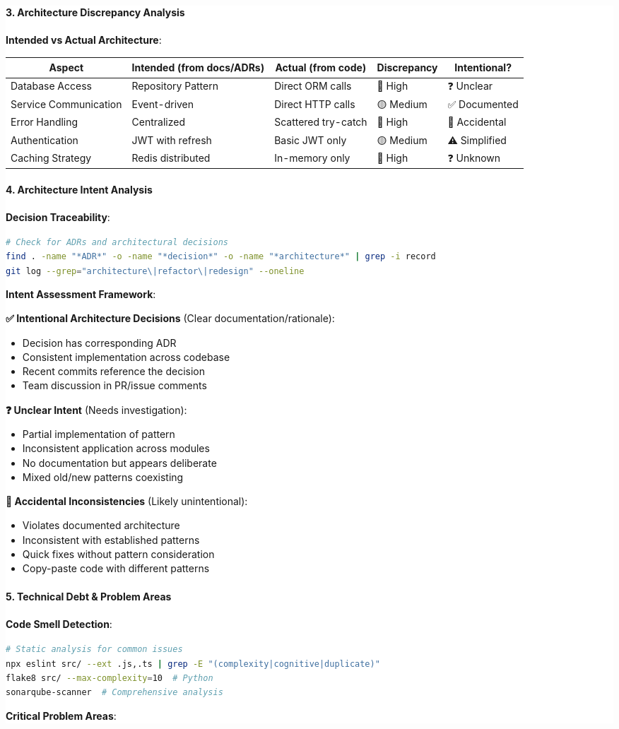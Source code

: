 #### **3. Architecture Discrepancy Analysis**

**Intended vs Actual Architecture**:

| Aspect | Intended (from docs/ADRs) | Actual (from code) | Discrepancy | Intentional? |
|--------|---------------------------|-------------------|-------------|--------------|
| Database Access | Repository Pattern | Direct ORM calls | 🔴 High | ❓ Unclear |
| Service Communication | Event-driven | Direct HTTP calls | 🟡 Medium | ✅ Documented |
| Error Handling | Centralized | Scattered try-catch | 🔴 High | 🔴 Accidental |
| Authentication | JWT with refresh | Basic JWT only | 🟡 Medium | ⚠️ Simplified |
| Caching Strategy | Redis distributed | In-memory only | 🔴 High | ❓ Unknown |

#### **4. Architecture Intent Analysis**

**Decision Traceability**:
```bash
# Check for ADRs and architectural decisions
find . -name "*ADR*" -o -name "*decision*" -o -name "*architecture*" | grep -i record
git log --grep="architecture\|refactor\|redesign" --oneline
```

**Intent Assessment Framework**:

**✅ Intentional Architecture Decisions** (Clear documentation/rationale):
- Decision has corresponding ADR
- Consistent implementation across codebase  
- Recent commits reference the decision
- Team discussion in PR/issue comments

**❓ Unclear Intent** (Needs investigation):
- Partial implementation of pattern
- Inconsistent application across modules
- No documentation but appears deliberate
- Mixed old/new patterns coexisting

**🔴 Accidental Inconsistencies** (Likely unintentional):
- Violates documented architecture
- Inconsistent with established patterns
- Quick fixes without pattern consideration
- Copy-paste code with different patterns

#### **5. Technical Debt & Problem Areas**

**Code Smell Detection**:
```bash
# Static analysis for common issues
npx eslint src/ --ext .js,.ts | grep -E "(complexity|cognitive|duplicate)"
flake8 src/ --max-complexity=10  # Python
sonarqube-scanner  # Comprehensive analysis
```

**Critical Problem Areas**:
